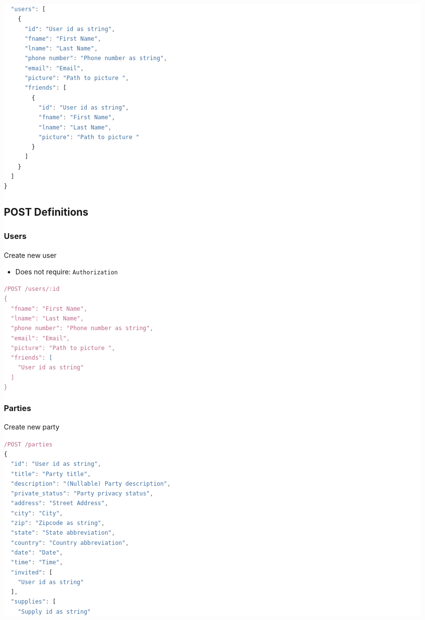 ```javascript
  "users": [
    {
      "id": "User id as string",
      "fname": "First Name",
      "lname": "Last Name",
      "phone number": "Phone number as string",
      "email": "Email",
      "picture": "Path to picture ",
      "friends": [
        {
          "id": "User id as string",
          "fname": "First Name",
          "lname": "Last Name",
          "picture": "Path to picture "
        }
      ]
    }
  ]
}
```
## POST Definitions

### Users
Create new user
* Does not require:
`Authorization`

```javascript
/POST /users/:id
{
  "fname": "First Name",
  "lname": "Last Name",
  "phone number": "Phone number as string",
  "email": "Email",
  "picture": "Path to picture ",
  "friends": [
    "User id as string"
  ]
}
```

### Parties

Create new party
```javascript
/POST /parties
{
  "id": "User id as string",
  "title": "Party title",
  "description": "(Nullable) Party description",
  "private_status": "Party privacy status",
  "address": "Street Address",
  "city": "City",
  "zip": "Zipcode as string",
  "state": "State abbreviation",
  "country": "Country abbreviation",
  "date": "Date",
  "time": "Time",
  "invited": [
    "User id as string"
  ],
  "supplies": [
    "Supply id as string"
```